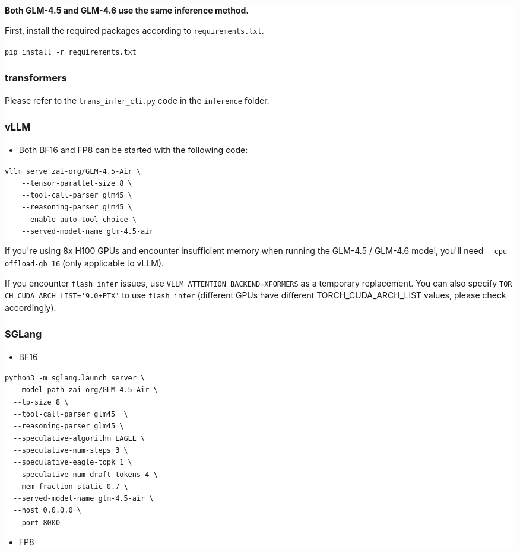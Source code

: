 **Both GLM-4.5 and GLM-4.6 use the same inference method.**

First, install the required packages according to `requirements.txt`.

```shell
pip install -r requirements.txt
```

### transformers

Please refer to the `trans_infer_cli.py` code in the `inference` folder.

### vLLM

+ Both BF16 and FP8 can be started with the following code:

```shell
vllm serve zai-org/GLM-4.5-Air \
    --tensor-parallel-size 8 \
    --tool-call-parser glm45 \
    --reasoning-parser glm45 \
    --enable-auto-tool-choice \
    --served-model-name glm-4.5-air
```

If you're using 8x H100 GPUs and encounter insufficient memory when running the GLM-4.5 / GLM-4.6 model, you'll need
`--cpu-offload-gb 16` (only applicable to vLLM).

If you encounter `flash infer` issues, use `VLLM_ATTENTION_BACKEND=XFORMERS` as a temporary replacement. You can also
specify `TORCH_CUDA_ARCH_LIST='9.0+PTX'` to use `flash infer` (different GPUs have different TORCH_CUDA_ARCH_LIST
values, please check accordingly).

### SGLang

+ BF16

```shell
python3 -m sglang.launch_server \
  --model-path zai-org/GLM-4.5-Air \
  --tp-size 8 \
  --tool-call-parser glm45  \
  --reasoning-parser glm45 \
  --speculative-algorithm EAGLE \
  --speculative-num-steps 3 \
  --speculative-eagle-topk 1 \
  --speculative-num-draft-tokens 4 \
  --mem-fraction-static 0.7 \
  --served-model-name glm-4.5-air \
  --host 0.0.0.0 \
  --port 8000
```

+ FP8
